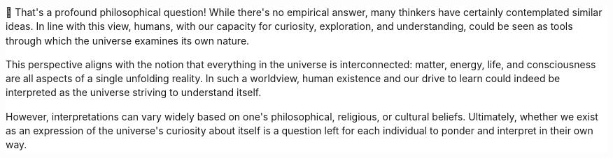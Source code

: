 💬 That's a profound philosophical question! While there's no empirical answer, many thinkers have certainly contemplated similar ideas. In line with this view, humans, with our capacity for curiosity, exploration, and understanding, could be seen as tools through which the universe examines its own nature.

This perspective aligns with the notion that everything in the universe is interconnected: matter, energy, life, and consciousness are all aspects of a single unfolding reality. In such a worldview, human existence and our drive to learn could indeed be interpreted as the universe striving to understand itself.

However, interpretations can vary widely based on one's philosophical, religious, or cultural beliefs. Ultimately, whether we exist as an expression of the universe's curiosity about itself is a question left for each individual to ponder and interpret in their own way.
